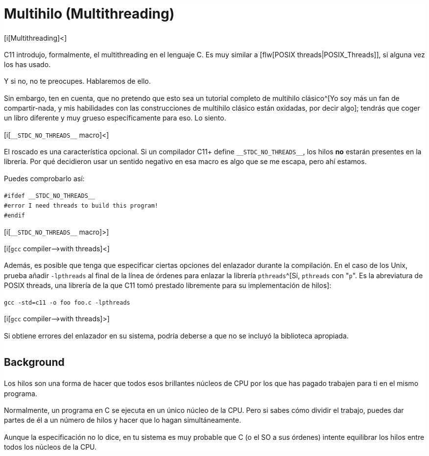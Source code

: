 

# Multihilo (Multithreading)

[i[Multithreading]<]

C11 introdujo, formalmente, el multithreading en el lenguaje C. Es muy similar a  [flw[POSIX threads|POSIX_Threads]], si alguna vez los has usado.

Y si no, no te preocupes. Hablaremos de ello.

Sin embargo, ten en cuenta, que no pretendo que esto sea un tutorial completo de multihilo clásico^[Yo soy más un fan de compartir-nada, y mis habilidades con las construcciones de multihilo clásico están oxidadas, por decir algo]; tendrás que coger un libro diferente y muy grueso específicamente para eso. Lo siento.

[i[`__STDC_NO_THREADS__` macro]<]

El roscado es una característica opcional. Si un compilador C11+ define `__STDC_NO_THREADS__`, los hilos **no** estarán presentes en la librería. Por qué decidieron usar un sentido negativo en esa macro es algo que se me escapa, pero ahí estamos.

Puedes comprobarlo así:

``` {.c}
#ifdef __STDC_NO_THREADS__
#error I need threads to build this program!
#endif
```

[i[`__STDC_NO_THREADS__` macro]>]

[i[`gcc` compiler-->with threads]<]

Además, es posible que tenga que especificar ciertas opciones del enlazador durante la compilación. En el caso de los Unix, prueba añadir `-lpthreads` al final de la línea de órdenes para enlazar la librería `pthreads`^[Sí, `pthreads` con "`p`". Es la abreviatura de POSIX threads, una librería de la que C11 tomó prestado libremente para su implementación de hilos]:

``` {.zsh}
gcc -std=c11 -o foo foo.c -lpthreads
```

[i[`gcc` compiler-->with threads]>]

Si obtiene errores del enlazador en su sistema, podría deberse a que no se incluyó la biblioteca apropiada.

## Background

Los hilos son una forma de hacer que todos esos brillantes núcleos de CPU por los que has pagado trabajen para ti en el mismo programa.

Normalmente, un programa en C se ejecuta en un único núcleo de la CPU. Pero si sabes cómo dividir el trabajo, puedes dar partes de él a un número de hilos y hacer que lo hagan simultáneamente.

Aunque la especificación no lo dice, en tu sistema es muy probable que C (o el SO a sus órdenes) intente equilibrar los hilos entre todos los núcleos de la CPU.
